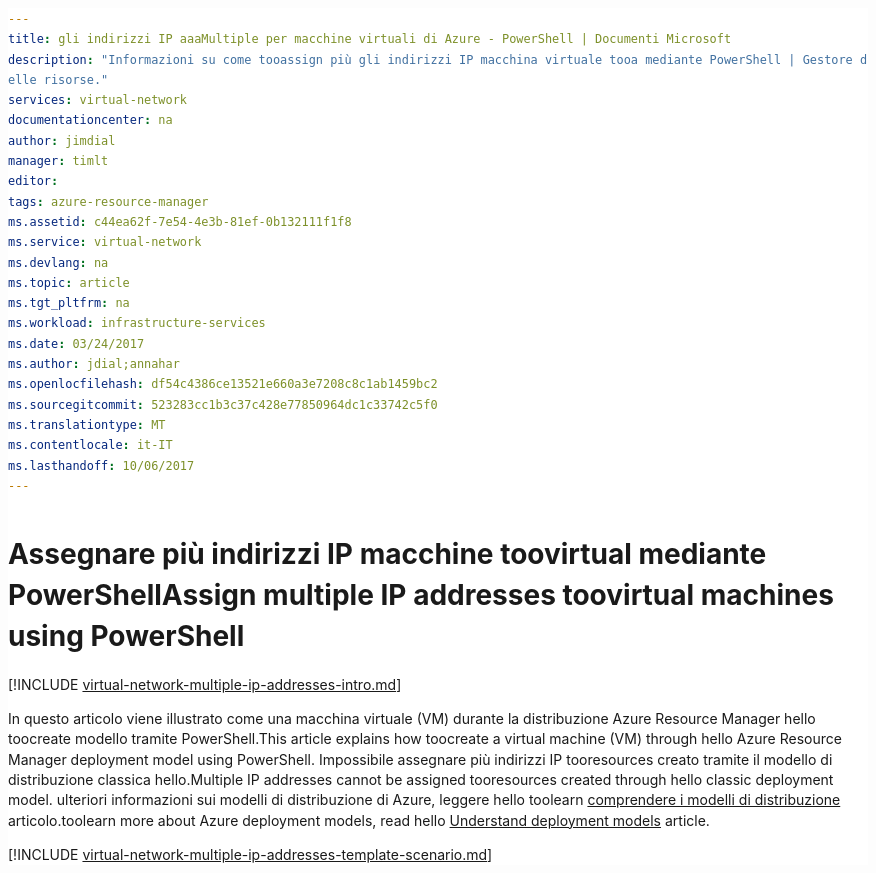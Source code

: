 ```yaml
---
title: gli indirizzi IP aaaMultiple per macchine virtuali di Azure - PowerShell | Documenti Microsoft
description: "Informazioni su come tooassign più gli indirizzi IP macchina virtuale tooa mediante PowerShell | Gestore delle risorse."
services: virtual-network
documentationcenter: na
author: jimdial
manager: timlt
editor: 
tags: azure-resource-manager
ms.assetid: c44ea62f-7e54-4e3b-81ef-0b132111f1f8
ms.service: virtual-network
ms.devlang: na
ms.topic: article
ms.tgt_pltfrm: na
ms.workload: infrastructure-services
ms.date: 03/24/2017
ms.author: jdial;annahar
ms.openlocfilehash: df54c4386ce13521e660a3e7208c8c1ab1459bc2
ms.sourcegitcommit: 523283cc1b3c37c428e77850964dc1c33742c5f0
ms.translationtype: MT
ms.contentlocale: it-IT
ms.lasthandoff: 10/06/2017
---
```

# <a name="assign-multiple-ip-addresses-toovirtual-machines-using-powershell"></a><span data-ttu-id="fa21f-103">Assegnare più indirizzi IP macchine toovirtual mediante PowerShell</span><span class="sxs-lookup"><span data-stu-id="fa21f-103">Assign multiple IP addresses toovirtual machines using PowerShell</span></span>

[!INCLUDE [virtual-network-multiple-ip-addresses-intro.md](../../includes/virtual-network-multiple-ip-addresses-intro.md)]

<span data-ttu-id="fa21f-104">In questo articolo viene illustrato come una macchina virtuale (VM) durante la distribuzione Azure Resource Manager hello toocreate modello tramite PowerShell.</span><span class="sxs-lookup"><span data-stu-id="fa21f-104">This article explains how toocreate a virtual machine (VM) through hello Azure Resource Manager deployment model using PowerShell.</span></span> <span data-ttu-id="fa21f-105">Impossibile assegnare più indirizzi IP tooresources creato tramite il modello di distribuzione classica hello.</span><span class="sxs-lookup"><span data-stu-id="fa21f-105">Multiple IP addresses cannot be assigned tooresources created through hello classic deployment model.</span></span> <span data-ttu-id="fa21f-106">ulteriori informazioni sui modelli di distribuzione di Azure, leggere hello toolearn [comprendere i modelli di distribuzione](../resource-manager-deployment-model.md) articolo.</span><span class="sxs-lookup"><span data-stu-id="fa21f-106">toolearn more about Azure deployment models, read hello [Understand deployment models](../resource-manager-deployment-model.md) article.</span></span>

[!INCLUDE [virtual-network-multiple-ip-addresses-template-scenario.md](../../includes/virtual-network-multiple-ip-addresses-scenario.md)]
